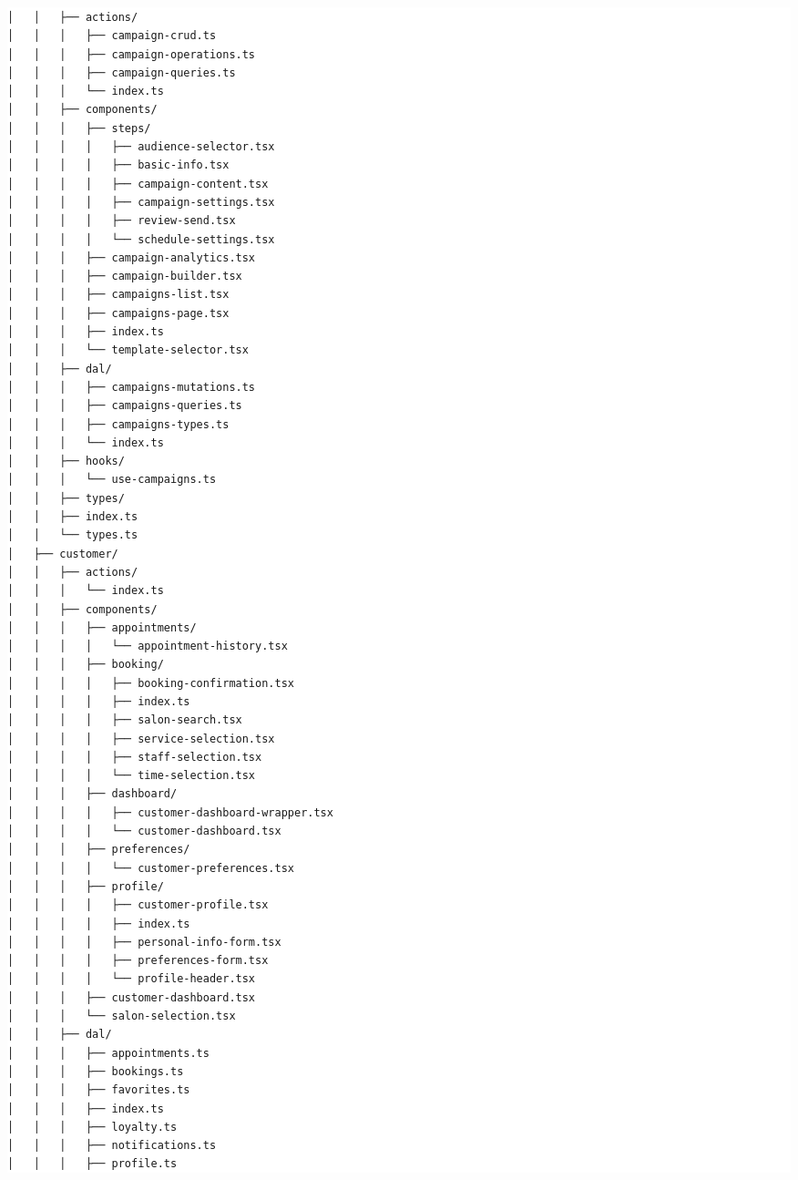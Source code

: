 ```
│   │   ├── actions/
│   │   │   ├── campaign-crud.ts
│   │   │   ├── campaign-operations.ts
│   │   │   ├── campaign-queries.ts
│   │   │   └── index.ts
│   │   ├── components/
│   │   │   ├── steps/
│   │   │   │   ├── audience-selector.tsx
│   │   │   │   ├── basic-info.tsx
│   │   │   │   ├── campaign-content.tsx
│   │   │   │   ├── campaign-settings.tsx
│   │   │   │   ├── review-send.tsx
│   │   │   │   └── schedule-settings.tsx
│   │   │   ├── campaign-analytics.tsx
│   │   │   ├── campaign-builder.tsx
│   │   │   ├── campaigns-list.tsx
│   │   │   ├── campaigns-page.tsx
│   │   │   ├── index.ts
│   │   │   └── template-selector.tsx
│   │   ├── dal/
│   │   │   ├── campaigns-mutations.ts
│   │   │   ├── campaigns-queries.ts
│   │   │   ├── campaigns-types.ts
│   │   │   └── index.ts
│   │   ├── hooks/
│   │   │   └── use-campaigns.ts
│   │   ├── types/
│   │   ├── index.ts
│   │   └── types.ts
│   ├── customer/
│   │   ├── actions/
│   │   │   └── index.ts
│   │   ├── components/
│   │   │   ├── appointments/
│   │   │   │   └── appointment-history.tsx
│   │   │   ├── booking/
│   │   │   │   ├── booking-confirmation.tsx
│   │   │   │   ├── index.ts
│   │   │   │   ├── salon-search.tsx
│   │   │   │   ├── service-selection.tsx
│   │   │   │   ├── staff-selection.tsx
│   │   │   │   └── time-selection.tsx
│   │   │   ├── dashboard/
│   │   │   │   ├── customer-dashboard-wrapper.tsx
│   │   │   │   └── customer-dashboard.tsx
│   │   │   ├── preferences/
│   │   │   │   └── customer-preferences.tsx
│   │   │   ├── profile/
│   │   │   │   ├── customer-profile.tsx
│   │   │   │   ├── index.ts
│   │   │   │   ├── personal-info-form.tsx
│   │   │   │   ├── preferences-form.tsx
│   │   │   │   └── profile-header.tsx
│   │   │   ├── customer-dashboard.tsx
│   │   │   └── salon-selection.tsx
│   │   ├── dal/
│   │   │   ├── appointments.ts
│   │   │   ├── bookings.ts
│   │   │   ├── favorites.ts
│   │   │   ├── index.ts
│   │   │   ├── loyalty.ts
│   │   │   ├── notifications.ts
│   │   │   ├── profile.ts
```